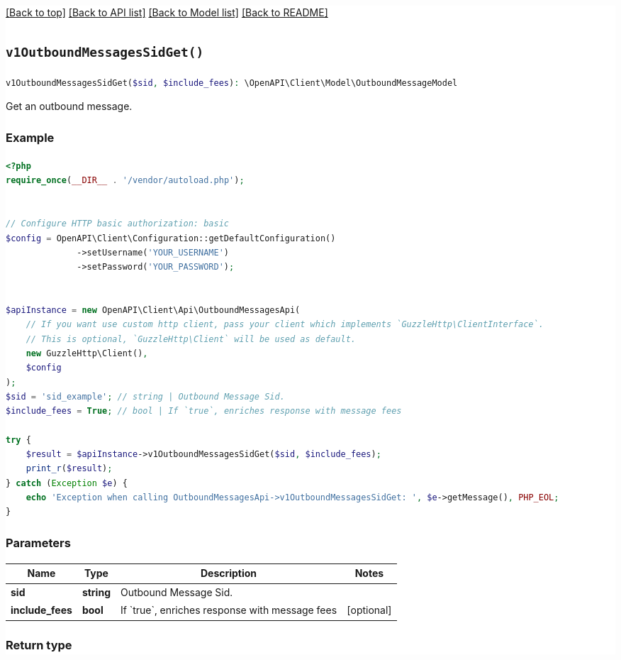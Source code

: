 [[Back to top]](#) [[Back to API list]](../../README.md#endpoints)
[[Back to Model list]](../../README.md#models)
[[Back to README]](../../README.md)

## `v1OutboundMessagesSidGet()`

```php
v1OutboundMessagesSidGet($sid, $include_fees): \OpenAPI\Client\Model\OutboundMessageModel
```

Get an outbound message.

### Example

```php
<?php
require_once(__DIR__ . '/vendor/autoload.php');


// Configure HTTP basic authorization: basic
$config = OpenAPI\Client\Configuration::getDefaultConfiguration()
              ->setUsername('YOUR_USERNAME')
              ->setPassword('YOUR_PASSWORD');


$apiInstance = new OpenAPI\Client\Api\OutboundMessagesApi(
    // If you want use custom http client, pass your client which implements `GuzzleHttp\ClientInterface`.
    // This is optional, `GuzzleHttp\Client` will be used as default.
    new GuzzleHttp\Client(),
    $config
);
$sid = 'sid_example'; // string | Outbound Message Sid.
$include_fees = True; // bool | If `true`, enriches response with message fees

try {
    $result = $apiInstance->v1OutboundMessagesSidGet($sid, $include_fees);
    print_r($result);
} catch (Exception $e) {
    echo 'Exception when calling OutboundMessagesApi->v1OutboundMessagesSidGet: ', $e->getMessage(), PHP_EOL;
}
```

### Parameters

| Name | Type | Description  | Notes |
| ------------- | ------------- | ------------- | ------------- |
| **sid** | **string**| Outbound Message Sid. | |
| **include_fees** | **bool**| If &#x60;true&#x60;, enriches response with message fees | [optional] |

### Return type

